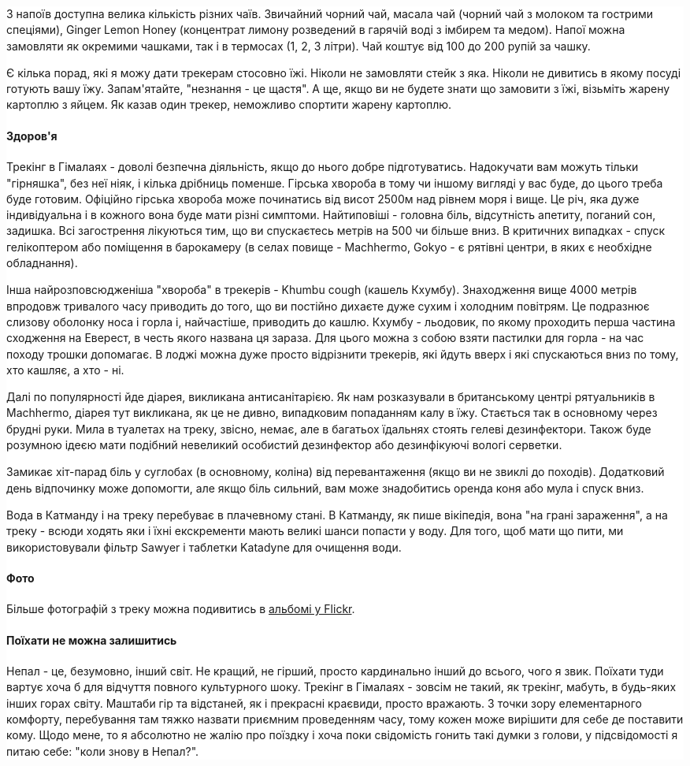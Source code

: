 З напоїв доступна велика кількість різних чаїв. Звичайний чорний чай, масала чай (чорний чай з молоком та гострими спеціями), Ginger Lemon Honey (концентрат лимону розведений в гарячій воді з імбирем та медом). Напої можна замовляти як окремими чашками, так і в термосах (1, 2, 3 літри). Чай коштує від 100 до 200 рупій за чашку.

Є кілька порад, які я можу дати трекерам стосовно їжі. Ніколи не замовляти стейк з яка. Ніколи не дивитись в якому посуді готують вашу їжу. Запам'ятайте, "незнання - це щастя". А ще, якщо ви не будете знати що замовити з їжі, візьміть жарену картоплю з яйцем. Як казав один трекер, неможливо спортити жарену картоплю.

#### Здоров'я

Трекінг в Гімалаях - доволі безпечна діяльність, якщо до нього добре підготуватись. Надокучати вам можуть тільки "гірняшка", без неї ніяк, і кілька дрібниць поменше. Гірська хвороба в тому чи іншому вигляді у вас буде, до цього треба буде готовим. Офіційно гірська хвороба може починатись від висот 2500м над рівнем моря і вище. Це річ, яка дуже індивідуальна і в кожного вона буде мати різні симптоми. Найтиповіші - головна біль, відсутність апетиту, поганий сон, задишка. Всі загострення лікуються тим, що ви спускаєтесь метрів на 500 чи більше вниз. В критичних випадках - спуск гелікоптером або поміщення в барокамеру (в селах повище - Machhermo, Gokyo - є рятівні центри, в яких є необхідне обладнання).

Інша найрозповсюдженіша "хвороба" в трекерів - Khumbu cough (кашель Кхумбу). Знаходження вище 4000 метрів впродовж тривалого часу приводить до того, що ви постійно дихаєте дуже сухим і холодним повітрям. Це подразнює слизову оболонку носа і горла і, найчастіше, приводить до кашлю. Кхумбу - льодовик, по якому проходить перша частина сходження на Еверест, в честь якого названа ця зараза. Для цього можна з собою взяти пастилки для горла - на час походу трошки допомагає. В лоджі можна дуже просто відрізнити трекерів, які йдуть вверх і які спускаються вниз по тому, хто кашляє, а хто - ні.

Далі по популярності йде діарея, викликана антисанітарією. Як нам розказували в британському центрі рятуальників в Machhermo, діарея тут викликана, як це не дивно, випадковим попаданням калу в їжу. Стається так в основному через брудні руки. Мила в туалетах на треку, звісно, немає, але в багатьох їдальнях стоять гелеві дезинфектори. Також буде розумною ідеєю мати подібний невеликий особистий дезинфектор або дезинфікуючі вологі серветки.

Замикає хіт-парад біль у суглобах (в основному, коліна) від перевантаження (якщо ви не звиклі до походів). Додатковий день відпочинку може допомогти, але якщо біль сильний, вам може знадобитись оренда коня або мула і спуск вниз.

Вода в Катманду і на треку перебуває в плачевному стані. В Катманду, як пише вікіпедія, вона "на грані зараження", а на треку - всюди ходять яки і їхні екскременти мають великі шанси попасти у воду. Для того, щоб мати що пити, ми використовували фільтр Sawyer і таблетки Katadyne для очищення води.

#### Фото

Більше фотографій з треку можна подивитись в [альбомі у Flickr](https://www.flickr.com/photos/ribtoks/albums/72157672632288647).

#### Поїхати не можна залишитись

Непал - це, безумовно, інший світ. Не кращий, не гірший, просто кардинально інший до всього, чого я звик. Поїхати туди вартує хоча б для відчуття повного культурного шоку. Трекінг в Гімалаях - зовсім не такий, як трекінг, мабуть, в будь-яких інших горах світу. Маштаби гір та відстаней, як і прекрасні краєвиди, просто вражають. З точки зору елементарного комфорту, перебування там тяжко назвати приємним проведенням часу, тому кожен може вирішити для себе де поставити кому. Щодо мене, то я абсолютно не жалію про поїздку і хоча поки свідомість гонить такі думки з голови, у підсвідомості я питаю себе: "коли знову в Непал?".